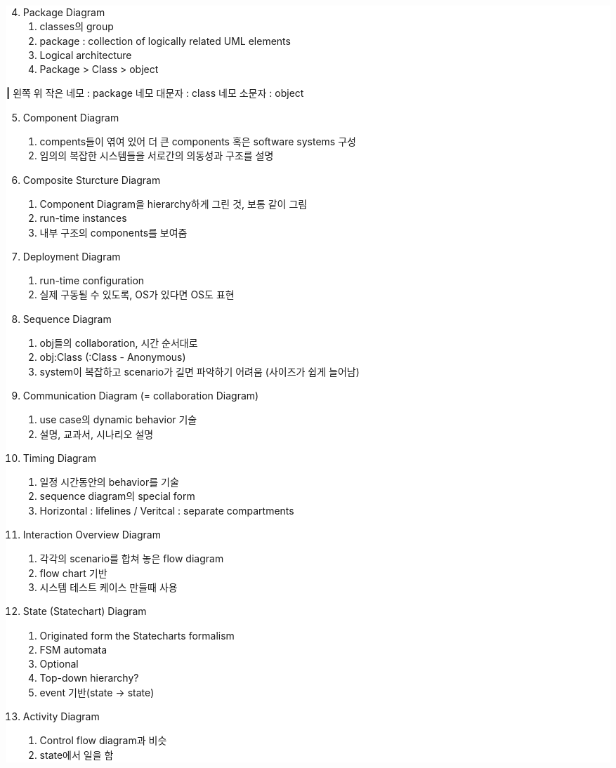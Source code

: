 4. Package Diagram
   1. classes의 group
   2. package : collection of logically related UML elements
   3. Logical architecture
   4. Package > Class > object

**|** 왼쪽 위 작은 네모 : package
네모 대문자 : class
네모 소문자 : object

5. Component Diagram
   1. compents들이 엮여 있어 더 큰 components 혹은 software systems 구성
   2. 임의의 복잡한 시스템들을 서로간의 의동성과 구조를 설명

6. Composite Sturcture Diagram
   1. Component Diagram을 hierarchy하게 그린 것, 보통 같이 그림
   2. run-time instances
   3. 내부 구조의 components를 보여줌

7. Deployment Diagram
   1. run-time configuration
   2. 실제 구동될 수 있도록, OS가 있다면 OS도 표현


8. Sequence Diagram
   1. obj들의 collaboration, 시간 순서대로
   2. obj:Class (:Class - Anonymous)
   3. system이 복잡하고 scenario가 길면 파악하기 어려움 (사이즈가 쉽게 늘어남)

9. Communication Diagram (= collaboration Diagram)
   1. use case의 dynamic behavior 기술
   2. 설명, 교과서, 시나리오 설명

10. Timing Diagram
    1.  일정 시간동안의 behavior를 기술
    2.  sequence diagram의 special form
    3.  Horizontal : lifelines / Veritcal : separate compartments


11. Interaction Overview Diagram
    1.  각각의 scenario를 합쳐 놓은 flow diagram
    2.  flow chart 기반
    3.  시스템 테스트 케이스 만들때 사용

12. State (Statechart) Diagram
    1.  Originated form the Statecharts formalism
    2.  FSM automata
    3.  Optional
    4.  Top-down hierarchy?
    5.  event 기반(state -> state)


13. Activity Diagram
    1.  Control flow diagram과 비슷
    2.  state에서 일을 함


